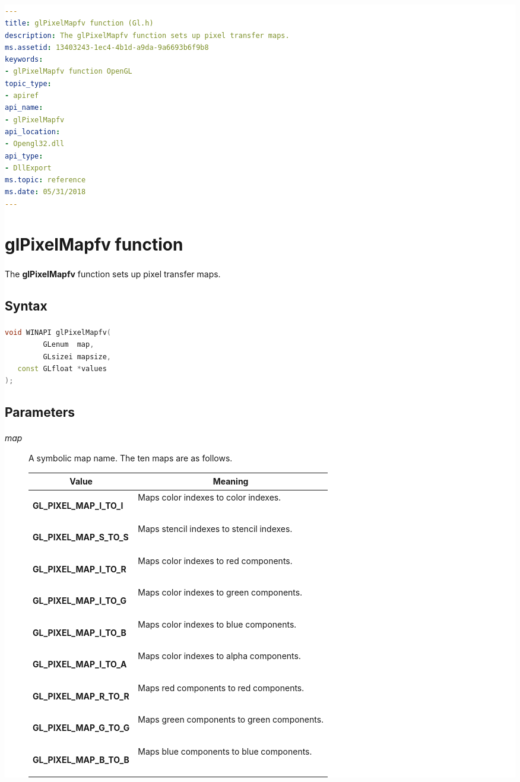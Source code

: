 ```yaml
---
title: glPixelMapfv function (Gl.h)
description: The glPixelMapfv function sets up pixel transfer maps.
ms.assetid: 13403243-1ec4-4b1d-a9da-9a6693b6f9b8
keywords:
- glPixelMapfv function OpenGL
topic_type:
- apiref
api_name:
- glPixelMapfv
api_location:
- Opengl32.dll
api_type:
- DllExport
ms.topic: reference
ms.date: 05/31/2018
---
```


# glPixelMapfv function

The **glPixelMapfv** function sets up pixel transfer maps.

## Syntax


```C++
void WINAPI glPixelMapfv(
         GLenum  map,
         GLsizei mapsize,
   const GLfloat *values
);
```



## Parameters

<dl> <dt>

*map* 
</dt> <dd>

A symbolic map name. The ten maps are as follows.



| Value                                                                                                                                                                               | Meaning                                               |
|-------------------------------------------------------------------------------------------------------------------------------------------------------------------------------------|-------------------------------------------------------|
| <span id="GL_PIXEL_MAP_I_TO_I"></span><span id="gl_pixel_map_i_to_i"></span><dl> <dt>**GL\_PIXEL\_MAP\_I\_TO\_I**</dt> </dl> | Maps color indexes to color indexes.<br/>       |
| <span id="GL_PIXEL_MAP_S_TO_S"></span><span id="gl_pixel_map_s_to_s"></span><dl> <dt>**GL\_PIXEL\_MAP\_S\_TO\_S**</dt> </dl> | Maps stencil indexes to stencil indexes.<br/>   |
| <span id="GL_PIXEL_MAP_I_TO_R"></span><span id="gl_pixel_map_i_to_r"></span><dl> <dt>**GL\_PIXEL\_MAP\_I\_TO\_R**</dt> </dl> | Maps color indexes to red components.<br/>      |
| <span id="GL_PIXEL_MAP_I_TO_G"></span><span id="gl_pixel_map_i_to_g"></span><dl> <dt>**GL\_PIXEL\_MAP\_I\_TO\_G**</dt> </dl> | Maps color indexes to green components.<br/>    |
| <span id="GL_PIXEL_MAP_I_TO_B"></span><span id="gl_pixel_map_i_to_b"></span><dl> <dt>**GL\_PIXEL\_MAP\_I\_TO\_B**</dt> </dl> | Maps color indexes to blue components.<br/>     |
| <span id="GL_PIXEL_MAP_I_TO_A"></span><span id="gl_pixel_map_i_to_a"></span><dl> <dt>**GL\_PIXEL\_MAP\_I\_TO\_A**</dt> </dl> | Maps color indexes to alpha components.<br/>    |
| <span id="GL_PIXEL_MAP_R_TO_R"></span><span id="gl_pixel_map_r_to_r"></span><dl> <dt>**GL\_PIXEL\_MAP\_R\_TO\_R**</dt> </dl> | Maps red components to red components.<br/>     |
| <span id="GL_PIXEL_MAP_G_TO_G"></span><span id="gl_pixel_map_g_to_g"></span><dl> <dt>**GL\_PIXEL\_MAP\_G\_TO\_G**</dt> </dl> | Maps green components to green components.<br/> |
| <span id="GL_PIXEL_MAP_B_TO_B"></span><span id="gl_pixel_map_b_to_b"></span><dl> <dt>**GL\_PIXEL\_MAP\_B\_TO\_B**</dt> </dl> | Maps blue components to blue components.<br/>   |